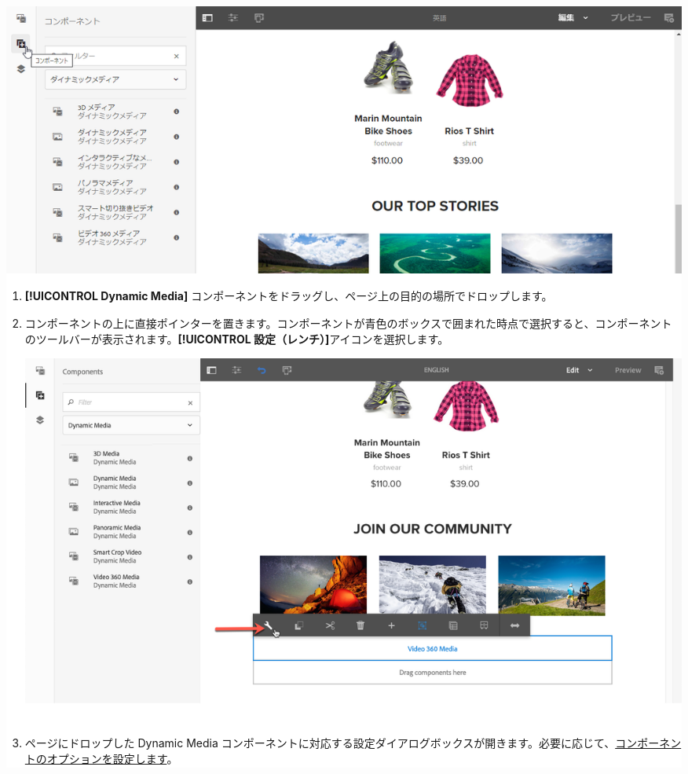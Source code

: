    ![6_5_360video_wcmcomponent](assets/6_5_360video_wcmcomponent.png)

1. **[!UICONTROL Dynamic Media]** コンポーネントをドラッグし、ページ上の目的の場所でドロップします。

1. コンポーネントの上に直接ポインターを置きます。コンポーネントが青色のボックスで囲まれた時点で選択すると、コンポーネントのツールバーが表示されます。**[!UICONTROL 設定（レンチ）]**&#x200B;アイコンを選択します。

   ![6_5_360video_wcmcomponentconfigure](assets/6_5_360video_wcmcomponentconfigure.png)

1. ページにドロップした Dynamic Media コンポーネントに対応する設定ダイアログボックスが開きます。必要に応じて、[コンポーネントのオプションを設定します](/help/assets/dynamic-media/adding-dynamic-media-assets-to-pages.md#dynamic-media-components)。
